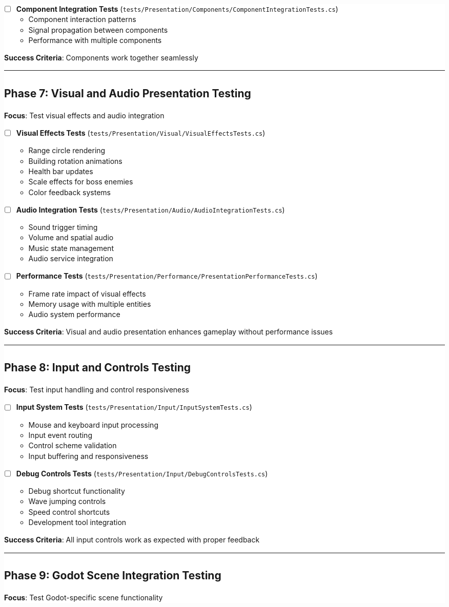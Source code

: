 - [ ] **Component Integration Tests** (`tests/Presentation/Components/ComponentIntegrationTests.cs`)
  - Component interaction patterns
  - Signal propagation between components
  - Performance with multiple components

**Success Criteria**: Components work together seamlessly

---

## Phase 7: Visual and Audio Presentation Testing
**Focus**: Test visual effects and audio integration

- [ ] **Visual Effects Tests** (`tests/Presentation/Visual/VisualEffectsTests.cs`)
  - Range circle rendering
  - Building rotation animations
  - Health bar updates
  - Scale effects for boss enemies
  - Color feedback systems

- [ ] **Audio Integration Tests** (`tests/Presentation/Audio/AudioIntegrationTests.cs`)
  - Sound trigger timing
  - Volume and spatial audio
  - Music state management
  - Audio service integration

- [ ] **Performance Tests** (`tests/Presentation/Performance/PresentationPerformanceTests.cs`)
  - Frame rate impact of visual effects
  - Memory usage with multiple entities
  - Audio system performance

**Success Criteria**: Visual and audio presentation enhances gameplay without performance issues

---

## Phase 8: Input and Controls Testing
**Focus**: Test input handling and control responsiveness

- [ ] **Input System Tests** (`tests/Presentation/Input/InputSystemTests.cs`)
  - Mouse and keyboard input processing
  - Input event routing
  - Control scheme validation
  - Input buffering and responsiveness

- [ ] **Debug Controls Tests** (`tests/Presentation/Input/DebugControlsTests.cs`)
  - Debug shortcut functionality
  - Wave jumping controls
  - Speed control shortcuts
  - Development tool integration

**Success Criteria**: All input controls work as expected with proper feedback

---

## Phase 9: Godot Scene Integration Testing
**Focus**: Test Godot-specific scene functionality

